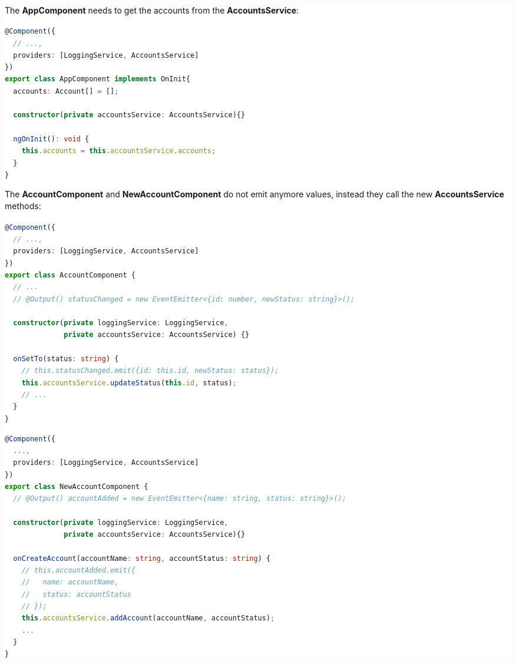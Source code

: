 ```typescript
```

The **AppComponent** needs to get the accounts from the **AccountsService**:

```typescript
@Component({
  // ...,
  providers: [LoggingService, AccountsService]
})
export class AppComponent implements OnInit{
  accounts: Account[] = [];

  constructor(private accountsService: AccountsService){}

  ngOnInit(): void {
    this.accounts = this.accountsService.accounts;
  }
}
```

The **AccountComponent** and **NewAccountComponent** do not emit anymore values,
instead they call the new **AccountsService** methods:

```typescript
@Component({
  // ...,
  providers: [LoggingService, AccountsService]
})
export class AccountComponent {
  // ...
  // @Output() statusChanged = new EventEmitter<{id: number, newStatus: string}>();

  constructor(private loggingService: LoggingService,
              private accountsService: AccountsService) {}

  onSetTo(status: string) {
    // this.statusChanged.emit({id: this.id, newStatus: status});
    this.accountsService.updateStatus(this.id, status);
    // ...
  }
}
```


```typescript
@Component({
  ...,
  providers: [LoggingService, AccountsService]
})
export class NewAccountComponent {
  // @Output() accountAdded = new EventEmitter<{name: string, status: string}>();

  constructor(private loggingService: LoggingService,
              private accountsService: AccountsService){}

  onCreateAccount(accountName: string, accountStatus: string) {
    // this.accountAdded.emit({
    //   name: accountName,
    //   status: accountStatus
    // });
    this.accountsService.addAccount(accountName, accountStatus);
    ...
  }
}
```
